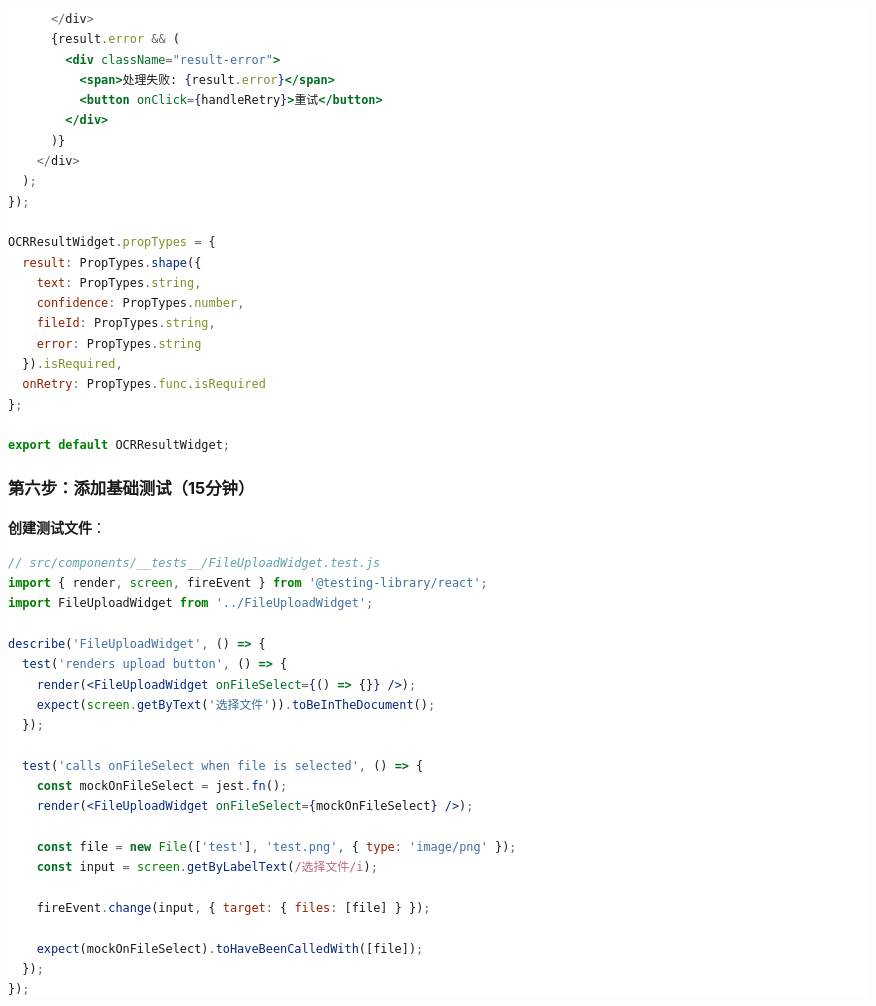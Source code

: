 ```jsx
      </div>
      {result.error && (
        <div className="result-error">
          <span>处理失败: {result.error}</span>
          <button onClick={handleRetry}>重试</button>
        </div>
      )}
    </div>
  );
});

OCRResultWidget.propTypes = {
  result: PropTypes.shape({
    text: PropTypes.string,
    confidence: PropTypes.number,
    fileId: PropTypes.string,
    error: PropTypes.string
  }).isRequired,
  onRetry: PropTypes.func.isRequired
};

export default OCRResultWidget;
```

### 第六步：添加基础测试（15分钟）

**创建测试文件**：
```jsx
// src/components/__tests__/FileUploadWidget.test.js
import { render, screen, fireEvent } from '@testing-library/react';
import FileUploadWidget from '../FileUploadWidget';

describe('FileUploadWidget', () => {
  test('renders upload button', () => {
    render(<FileUploadWidget onFileSelect={() => {}} />);
    expect(screen.getByText('选择文件')).toBeInTheDocument();
  });

  test('calls onFileSelect when file is selected', () => {
    const mockOnFileSelect = jest.fn();
    render(<FileUploadWidget onFileSelect={mockOnFileSelect} />);
    
    const file = new File(['test'], 'test.png', { type: 'image/png' });
    const input = screen.getByLabelText(/选择文件/i);
    
    fireEvent.change(input, { target: { files: [file] } });
    
    expect(mockOnFileSelect).toHaveBeenCalledWith([file]);
  });
});
```
